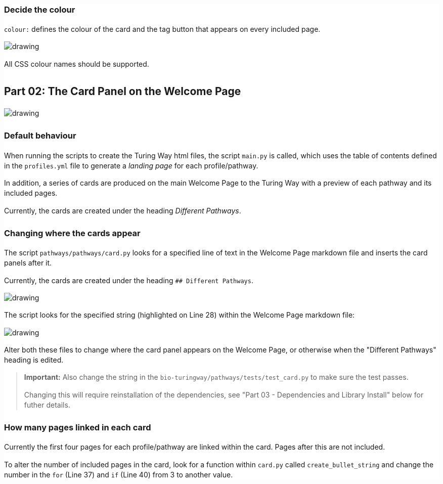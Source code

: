 ### Decide the colour
`colour:` defines the colour of the card and the tag button that appears on every included page.

<img src="images/image_tagbig.png" alt="drawing" width="800"/>

All CSS colour names should be supported.


## Part 02: The Card Panel on the Welcome Page

<img src="images/image_panel.png" alt="drawing" width="800"/>


### Default behaviour

When running the scripts to create the Turing Way html files, the script `main.py` is called, which uses the table of contents defined in the `profiles.yml` file to generate a _landing page_ for each profile/pathway.

In addition, a series of cards are produced on the main Welcome Page to the Turing Way with a preview of each pathway and its included pages.

Currently, the cards are created under the heading _Different Pathways_.

### Changing where the cards appear

The script `pathways/pathways/card.py` looks for a specified line of text in the Welcome Page markdown file and inserts the card panels after it.

Currently, the cards are created under the heading `## Different Pathways`.


<img src="images/image_cardPY.png" alt="drawing" width="500"/>

The script looks for the specified string (highlighted on Line 28) within the Welcome Page markdown file:

<img src="images/image_markdown.png" alt="drawing" width="500"/>


Alter both these files to change where the card panel appears on the Welcome Page, or otherwise when the "Different Pathways" heading is edited.

>**Important:** Also change the string in the `bio-turingway/pathways/tests/test_card.py` to make sure the test passes.
>
> Changing this will require reinstallation of the dependencies, see "Part 03 - Dependencies and Library Install" below for futher details.

### How many pages linked in each card

Currently the first four pages for each profile/pathway are linked within the card. Pages after this are not included.

To alter the number of included pages in the card, look for a function within `card.py` called `create_bullet_string` and change the number in the `for` (Line 37) and `if` (Line 40) from 3 to another value.
